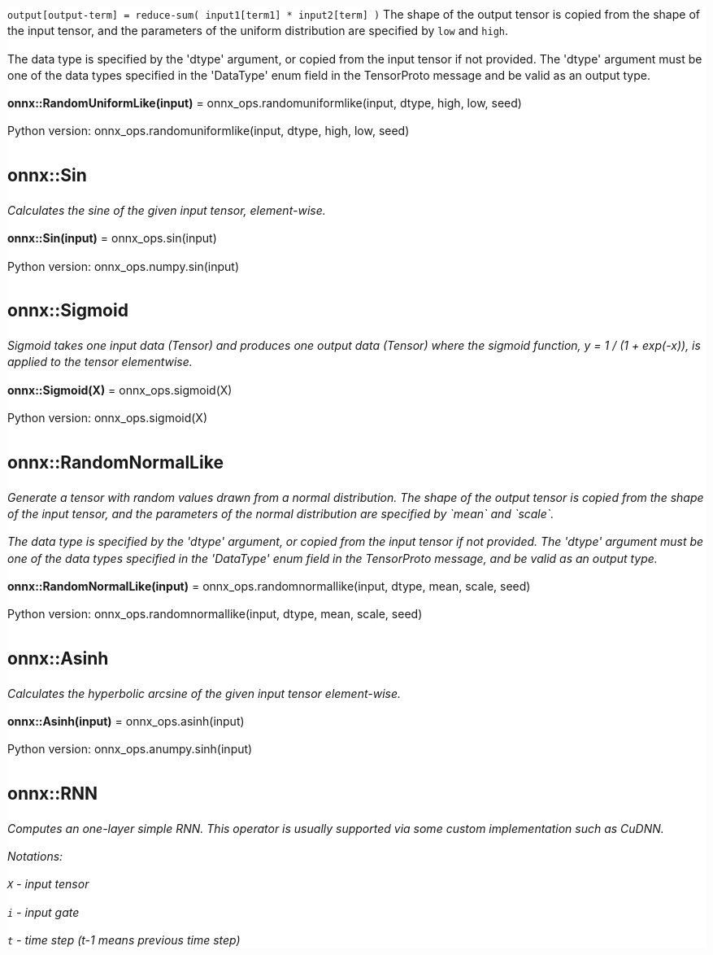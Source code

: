 ```output[output-term] = reduce-sum( input1[term1] * input2[term] )```
The shape of the output tensor is copied from the shape of the input tensor,
and the parameters of the uniform distribution are specified by `low` and `high`.

The data type is specified by the 'dtype' argument, or copied from the input tensor if not provided.
The 'dtype' argument must be one of the data types specified in the 'DataType' enum field in the
TensorProto message and be valid as an output type.
</i></p>
<p><b>onnx::RandomUniformLike(input)</b> = onnx_ops.randomuniformlike(input, dtype, high, low, seed)</p>
<p>Python version: onnx_ops.randomuniformlike(input, dtype, high, low, seed)</p>

## onnx::Sin
 <p><i>
Calculates the sine of the given input tensor, element-wise.
</i></p>
<p><b>onnx::Sin(input)</b> = onnx_ops.sin(input)</p>
<p>Python version: onnx_ops.numpy.sin(input)</p>

## onnx::Sigmoid
 <p><i>
Sigmoid takes one input data (Tensor<T>) and produces one output data
(Tensor<T>) where the sigmoid function, y = 1 / (1 + exp(-x)), is applied to the
tensor elementwise.
</i></p>
<p><b>onnx::Sigmoid(X)</b> = onnx_ops.sigmoid(X)</p>
<p>Python version: onnx_ops.sigmoid(X)</p>

## onnx::RandomNormalLike
 <p><i>
Generate a tensor with random values drawn from a normal distribution.
The shape of the output tensor is copied from the shape of the input tensor,
and the parameters of the normal distribution are specified by `mean` and `scale`.

The data type is specified by the 'dtype' argument, or copied from the input tensor if not provided.
The 'dtype' argument must be one of the data types specified in the 'DataType' enum field in the
TensorProto message, and be valid as an output type.
</i></p>
<p><b>onnx::RandomNormalLike(input)</b> = onnx_ops.randomnormallike(input, dtype, mean, scale, seed)</p>
<p>Python version: onnx_ops.randomnormallike(input, dtype, mean, scale, seed)</p>

## onnx::Asinh
 <p><i>
Calculates the hyperbolic arcsine of the given input tensor element-wise.
</i></p>
<p><b>onnx::Asinh(input)</b> = onnx_ops.asinh(input)</p>
<p>Python version: onnx_ops.anumpy.sinh(input)</p>

## onnx::RNN
 <p><i>
Computes an one-layer simple RNN. This operator is usually supported
via some custom implementation such as CuDNN.

Notations:

`X` - input tensor

`i` - input gate

`t` - time step (t-1 means previous time step)

```